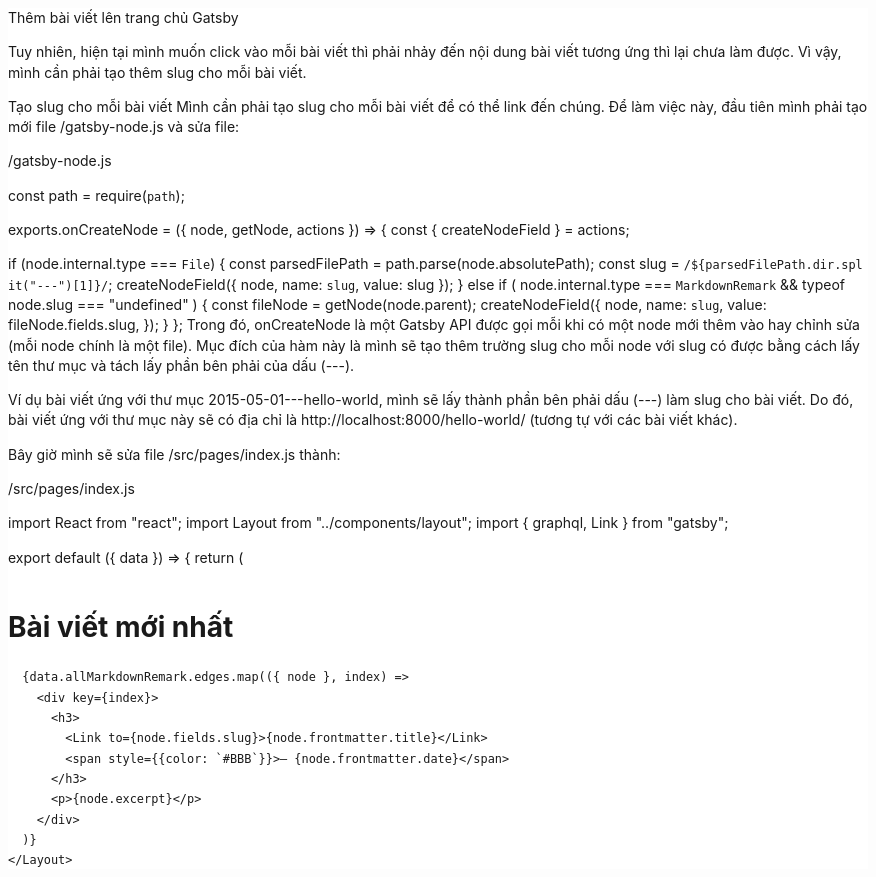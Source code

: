 Thêm bài viết lên trang chủ Gatsby

Tuy nhiên, hiện tại mình muốn click vào mỗi bài viết thì phải nhảy đến nội dung bài viết tương ứng thì lại chưa làm được. Vì vậy, mình cần phải tạo thêm slug cho mỗi bài viết.

Tạo slug cho mỗi bài viết
Mình cần phải tạo slug cho mỗi bài viết để có thể link đến chúng. Để làm việc này, đầu tiên mình phải tạo mới file /gatsby-node.js và sửa file:

/gatsby-node.js

const path = require(`path`);

exports.onCreateNode = ({ node, getNode, actions }) => {
const { createNodeField } = actions;

if (node.internal.type === `File`) {
const parsedFilePath = path.parse(node.absolutePath);
const slug = `/${parsedFilePath.dir.split("---")[1]}/`;
createNodeField({ node, name: `slug`, value: slug });
} else if (
node.internal.type === `MarkdownRemark` &&
typeof node.slug === "undefined"
) {
const fileNode = getNode(node.parent);
createNodeField({
node,
name: `slug`,
value: fileNode.fields.slug,
});
}
};
Trong đó, onCreateNode là một Gatsby API được gọi mỗi khi có một node mới thêm vào hay chỉnh sửa (mỗi node chính là một file). Mục đích của hàm này là mình sẽ tạo thêm trường slug cho mỗi node với slug có được bằng cách lấy tên thư mục và tách lấy phần bên phải của dấu (---).

Ví dụ bài viết ứng với thư mục 2015-05-01---hello-world, mình sẽ lấy thành phần bên phải dấu (---) làm slug cho bài viết. Do đó, bài viết ứng với thư mục này sẽ có địa chỉ là http://localhost:8000/hello-world/ (tương tự với các bài viết khác).

Bây giờ mình sẽ sửa file /src/pages/index.js thành:

/src/pages/index.js

import React from "react";
import Layout from "../components/layout";
import { graphql, Link } from "gatsby";

export default ({ data }) => {
return (
<Layout>

<h1>Bài viết mới nhất</h1>

      {data.allMarkdownRemark.edges.map(({ node }, index) =>
        <div key={index}>
          <h3>
            <Link to={node.fields.slug}>{node.frontmatter.title}</Link>
            <span style={{color: `#BBB`}}>— {node.frontmatter.date}</span>
          </h3>
          <p>{node.excerpt}</p>
        </div>
      )}
    </Layout>

